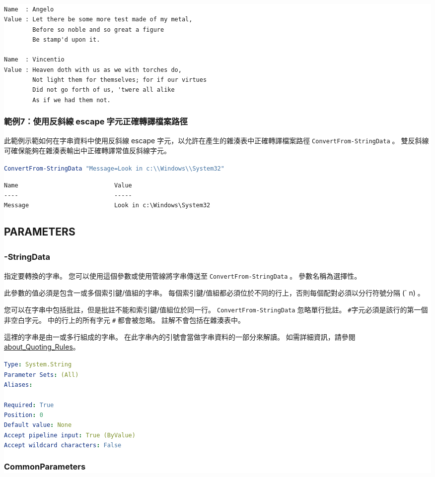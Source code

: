 ```Output
Name  : Angelo
Value : Let there be some more test made of my metal,
        Before so noble and so great a figure
        Be stamp'd upon it.

Name  : Vincentio
Value : Heaven doth with us as we with torches do,
        Not light them for themselves; for if our virtues
        Did not go forth of us, 'twere all alike
        As if we had them not.
```

### 範例7：使用反斜線 escape 字元正確轉譯檔案路徑

此範例示範如何在字串資料中使用反斜線 escape 字元，以允許在產生的雜湊表中正確轉譯檔案路徑 `ConvertFrom-StringData` 。 雙反斜線可確保能夠在雜湊表輸出中正確轉譯常值反斜線字元。

```powershell
ConvertFrom-StringData "Message=Look in c:\\Windows\\System32"
```

```Output
Name                           Value
----                           -----
Message                        Look in c:\Windows\System32
```

## PARAMETERS

### -StringData

指定要轉換的字串。 您可以使用這個參數或使用管線將字串傳送至 `ConvertFrom-StringData` 。 參數名稱為選擇性。

此參數的值必須是包含一或多個索引鍵/值組的字串。 每個索引鍵/值組都必須位於不同的行上，否則每個配對必須以分行符號分隔 (\` n) 。

您可以在字串中包括批註，但是批註不能和索引鍵/值組位於同一行。 `ConvertFrom-StringData` 忽略單行批註。 `#`字元必須是該行的第一個非空白字元。 中的行上的所有字元 `#` 都會被忽略。 註解不會包括在雜湊表中。

這裡的字串是由一或多行組成的字串。 在此字串內的引號會當做字串資料的一部分來解讀。 如需詳細資訊，請參閱 [about_Quoting_Rules](../Microsoft.PowerShell.Core/About/about_Quoting_Rules.md)。

```yaml
Type: System.String
Parameter Sets: (All)
Aliases:

Required: True
Position: 0
Default value: None
Accept pipeline input: True (ByValue)
Accept wildcard characters: False
```

### CommonParameters
